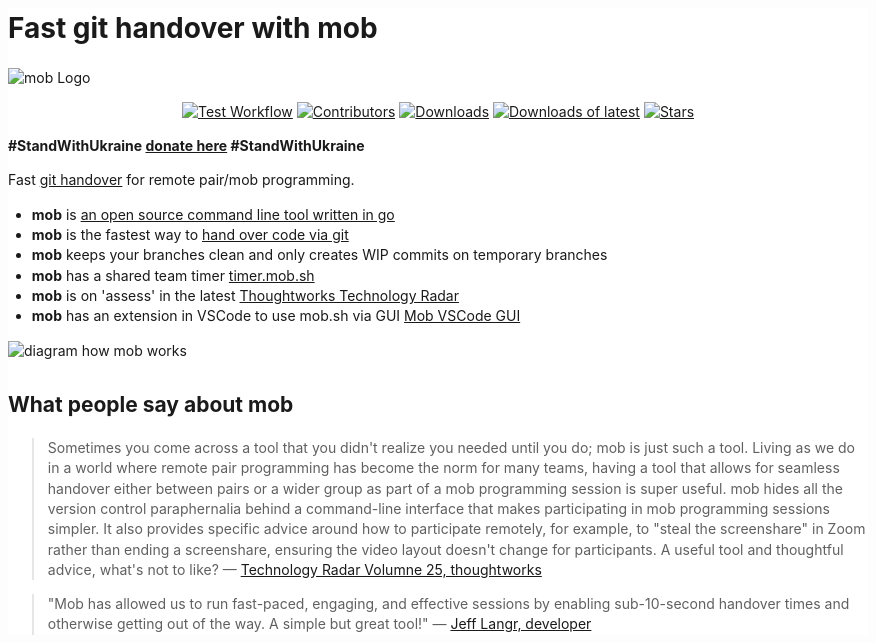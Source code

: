 # Fast git handover with mob

![mob Logo](logo.svg)
<p align="center">
  <a href="https://github.com/remotemobprogramming/mob/actions?query=workflow%3ATest">
    <img alt="Test Workflow" src="https://img.shields.io/github/workflow/status/remotemobprogramming/mob/Test" /></a>
  <a href="https://github.com/remotemobprogramming/mob/graphs/contributors">
    <img alt="Contributors" src="https://img.shields.io/github/contributors/remotemobprogramming/mob" /></a>
  <a href="https://github.com/remotemobprogramming/mob/releases">
    <img alt="Downloads" src="https://img.shields.io/github/downloads/remotemobprogramming/mob/total" /></a>
  <a href="https://github.com/remotemobprogramming/mob/releases">
    <img  alt="Downloads of latest" src="https://img.shields.io/github/downloads/remotemobprogramming/mob/latest/total" /></a>
  <a href="https://img.shields.io/github/stars/remotemobprogramming/mob">
    <img alt="Stars" src="https://img.shields.io/github/stars/remotemobprogramming/mob" /></a>
</p>

**#StandWithUkraine [donate here](https://www.savethechildren.org.uk/where-we-work/europe/ukraine) #StandWithUkraine**

Fast [git handover](https://www.remotemobprogramming.org/#git-handover) for remote pair/mob programming.

- **mob** is [an open source command line tool written in go](https://github.com/remotemobprogramming/mob)
- **mob** is the fastest way to [hand over code via git](https://www.remotemobprogramming.org/#git-handover)
- **mob** keeps your branches clean and only creates WIP commits on temporary branches
- **mob** has a shared team timer [timer.mob.sh](https://timer.mob.sh)
- **mob** is on 'assess' in the latest [Thoughtworks Technology Radar](https://twitter.com/simonharrer/status/1453372354097205253?s=20)
- **mob** has an extension in VSCode to use mob.sh via GUI [Mob VSCode GUI](https://marketplace.visualstudio.com/items?itemName=alessandrosangalli.mob-vscode-gui)

![diagram how mob works](diagram.svg)

## What people say about mob

> Sometimes you come across a tool that you didn't realize you needed until you do; mob is just such a tool. Living as we do in a world where remote pair programming has become the norm for many teams, having a tool that allows for seamless handover either between pairs or a wider group as part of a mob programming session is super useful. mob hides all the version control paraphernalia behind a command-line interface that makes participating in mob programming sessions simpler. It also provides specific advice around how to participate remotely, for example, to "steal the screenshare" in Zoom rather than ending a screenshare, ensuring the video layout doesn't change for participants. A useful tool and thoughtful advice, what's not to like? &mdash; [Technology Radar
 Volumne 25, thoughtworks](https://www.thoughtworks.com/de-de/radar/tools?blipid=202110031)

> "Mob has allowed us to run fast-paced, engaging, and effective sessions by enabling sub-10-second handover times and otherwise getting out of the way. A simple but great tool!" &mdash; [Jeff Langr, developer](https://twitter.com/jlangr)
